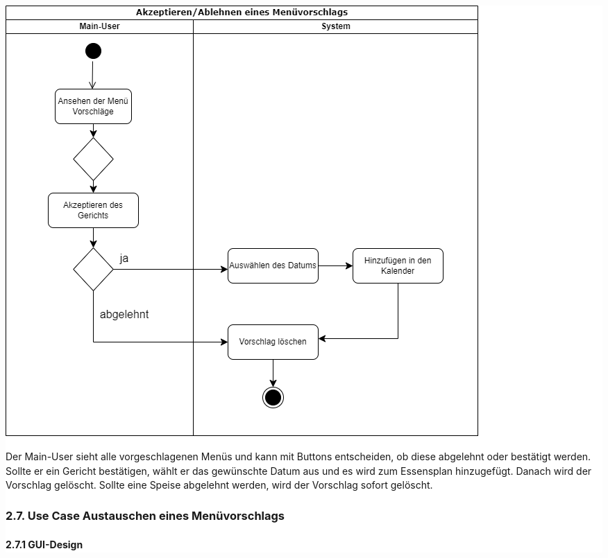 <img src="./pictures/ACD_AkzeptierenAblehnenMenuevorschlag.png">

Der Main-User sieht alle vorgeschlagenen Menüs und kann mit Buttons entscheiden, ob diese abgelehnt oder bestätigt werden. Sollte er ein Gericht bestätigen, wählt er das gewünschte Datum aus und es wird zum Essensplan hinzugefügt. Danach wird der Vorschlag gelöscht. Sollte eine Speise abgelehnt werden, wird der Vorschlag sofort gelöscht. 


### 2.7. Use Case Austauschen eines Menüvorschlags
#### 2.7.1 GUI-Design
